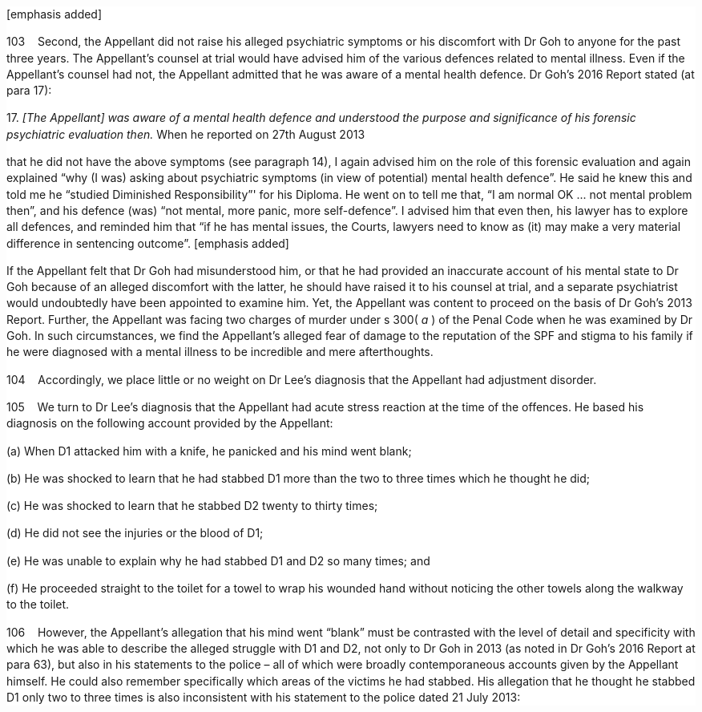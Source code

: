  [emphasis added] 

103    Second, the Appellant did not raise his alleged psychiatric symptoms or his discomfort with Dr Goh to anyone for the past three years. The Appellant’s counsel at trial would have advised him of the various defences related to mental illness. Even if the Appellant’s counsel had not, the Appellant admitted that he was aware of a mental health defence. Dr Goh’s 2016 Report stated (at para 17): 

17\. _[The Appellant] was aware of a mental health defence and understood the purpose and significance of his forensic psychiatric evaluation then._ When he reported on 27th August 2013 


 that he did not have the above symptoms (see paragraph 14), I again advised him on the role of this forensic evaluation and again explained “why (I was) asking about psychiatric symptoms (in view of potential) mental health defence”. He said he knew this and told me he “studied Diminished Responsibility”' for his Diploma. He went on to tell me that, “I am normal OK ... not mental problem then”, and his defence (was) “not mental, more panic, more self-defence”. I advised him that even then, his lawyer has to explore all defences, and reminded him that “if he has mental issues, the Courts, lawyers need to know as (it) may make a very material difference in sentencing outcome”. [emphasis added] 

If the Appellant felt that Dr Goh had misunderstood him, or that he had provided an inaccurate account of his mental state to Dr Goh because of an alleged discomfort with the latter, he should have raised it to his counsel at trial, and a separate psychiatrist would undoubtedly have been appointed to examine him. Yet, the Appellant was content to proceed on the basis of Dr Goh’s 2013 Report. Further, the Appellant was facing two charges of murder under s 300( _a_ ) of the Penal Code when he was examined by Dr Goh. In such circumstances, we find the Appellant’s alleged fear of damage to the reputation of the SPF and stigma to his family if he were diagnosed with a mental illness to be incredible and mere afterthoughts. 

104    Accordingly, we place little or no weight on Dr Lee’s diagnosis that the Appellant had adjustment disorder. 

105    We turn to Dr Lee’s diagnosis that the Appellant had acute stress reaction at the time of the offences. He based his diagnosis on the following account provided by the Appellant: 

 (a) When D1 attacked him with a knife, he panicked and his mind went blank; 

 (b) He was shocked to learn that he had stabbed D1 more than the two to three times which he thought he did; 

 (c) He was shocked to learn that he stabbed D2 twenty to thirty times; 

 (d) He did not see the injuries or the blood of D1; 

 (e) He was unable to explain why he had stabbed D1 and D2 so many times; and 

 (f) He proceeded straight to the toilet for a towel to wrap his wounded hand without noticing the other towels along the walkway to the toilet. 

106    However, the Appellant’s allegation that his mind went “blank” must be contrasted with the level of detail and specificity with which he was able to describe the alleged struggle with D1 and D2, not only to Dr Goh in 2013 (as noted in Dr Goh’s 2016 Report at para 63), but also in his statements to the police – all of which were broadly contemporaneous accounts given by the Appellant himself. He could also remember specifically which areas of the victims he had stabbed. His allegation that he thought he stabbed D1 only two to three times is also inconsistent with his statement to the police dated 21 July 2013: 
